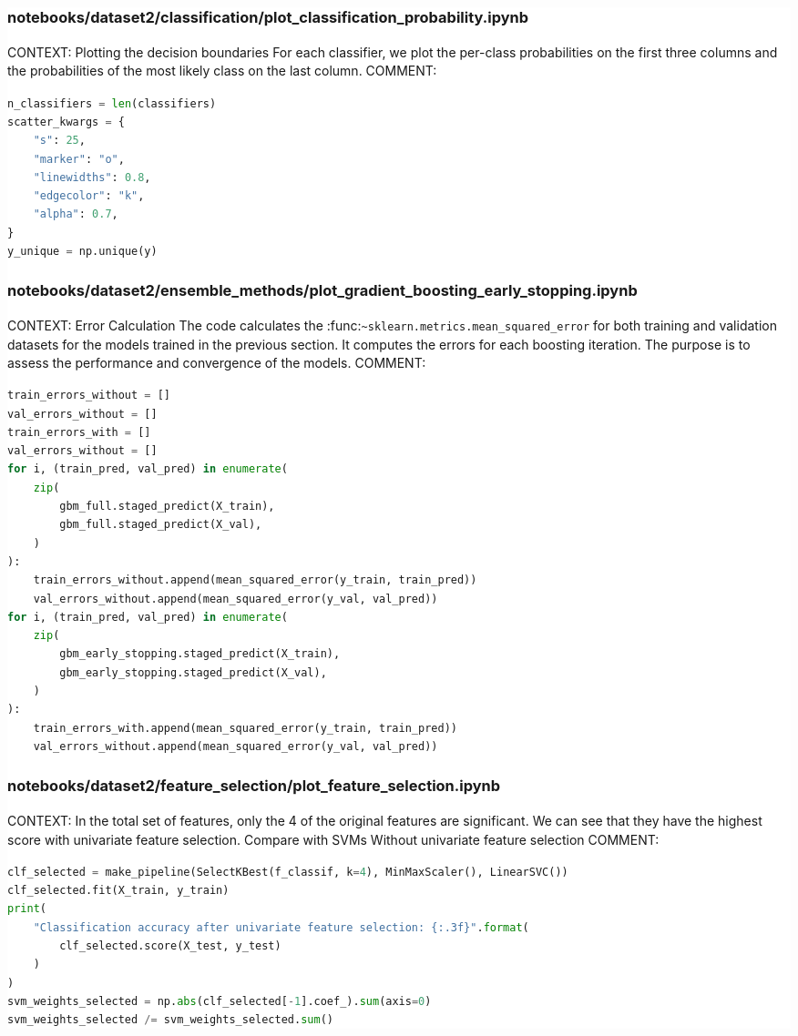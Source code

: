 ### notebooks/dataset2/classification/plot_classification_probability.ipynb
CONTEXT:  Plotting the decision boundaries  For each classifier, we plot the per-class probabilities on the first three columns and the probabilities
of the most likely class on the last column.   COMMENT:
```python
n_classifiers = len(classifiers)
scatter_kwargs = {
    "s": 25,
    "marker": "o",
    "linewidths": 0.8,
    "edgecolor": "k",
    "alpha": 0.7,
}
y_unique = np.unique(y)
```

### notebooks/dataset2/ensemble_methods/plot_gradient_boosting_early_stopping.ipynb
CONTEXT:  Error Calculation The code calculates the :func:`~sklearn.metrics.mean_squared_error` for both training and validation datasets for the
models trained in the previous section. It computes the errors for each boosting iteration. The purpose is to assess the performance and convergence
of the models.   COMMENT:
```python
train_errors_without = []
val_errors_without = []
train_errors_with = []
val_errors_without = []
for i, (train_pred, val_pred) in enumerate(
    zip(
        gbm_full.staged_predict(X_train),
        gbm_full.staged_predict(X_val),
    )
):
    train_errors_without.append(mean_squared_error(y_train, train_pred))
    val_errors_without.append(mean_squared_error(y_val, val_pred))
for i, (train_pred, val_pred) in enumerate(
    zip(
        gbm_early_stopping.staged_predict(X_train),
        gbm_early_stopping.staged_predict(X_val),
    )
):
    train_errors_with.append(mean_squared_error(y_train, train_pred))
    val_errors_without.append(mean_squared_error(y_val, val_pred))
```

### notebooks/dataset2/feature_selection/plot_feature_selection.ipynb
CONTEXT: In the total set of features, only the 4 of the original features are significant. We can see that they have the highest score with
univariate feature selection.   Compare with SVMs  Without univariate feature selection   COMMENT:
```python
clf_selected = make_pipeline(SelectKBest(f_classif, k=4), MinMaxScaler(), LinearSVC())
clf_selected.fit(X_train, y_train)
print(
    "Classification accuracy after univariate feature selection: {:.3f}".format(
        clf_selected.score(X_test, y_test)
    )
)
svm_weights_selected = np.abs(clf_selected[-1].coef_).sum(axis=0)
svm_weights_selected /= svm_weights_selected.sum()
```
